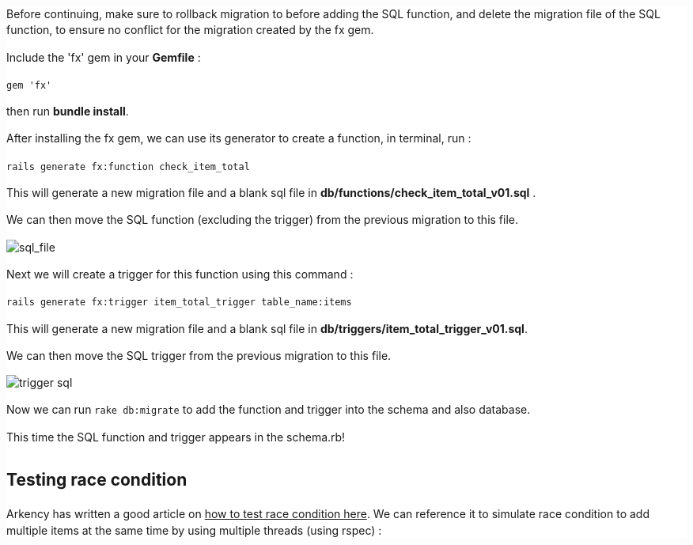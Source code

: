 

Before continuing, make sure to rollback migration to before adding the SQL function, and delete the migration file of the SQL function, to ensure no conflict for the migration created by the fx gem.



Include the 'fx' gem in your **Gemfile** :

`gem 'fx'`



then run **bundle install**.



After installing the fx gem, we can use its generator to create a function, in terminal, run : 

`rails generate fx:function check_item_total`



This will generate a new migration file and a blank sql file in **db/functions/check_item_total_v01.sql** .



We can then move the SQL function (excluding the trigger) from the previous migration to this file.



![sql_file](https://rubyyagi.s3.amazonaws.com/5-race-condition-trigger/function_sql.png)





Next we will create a trigger for this function using this command : 

`rails generate fx:trigger item_total_trigger table_name:items`



This will generate a new migration file and a blank sql file in **db/triggers/item_total_trigger_v01.sql**.

We can then move the SQL trigger from the previous migration to this file.

![trigger sql](https://rubyyagi.s3.amazonaws.com/5-race-condition-trigger/trigger_sql.png)



Now we can run `rake db:migrate` to add the function and trigger into the schema and also database.



This time the SQL function and trigger appears in the schema.rb! 



## Testing race condition

Arkency has written a good article on [how to test race condition here](https://blog.arkency.com/2015/09/testing-race-conditions/). We can reference it to simulate race condition to add multiple items at the same time by using multiple threads (using rspec) : 



